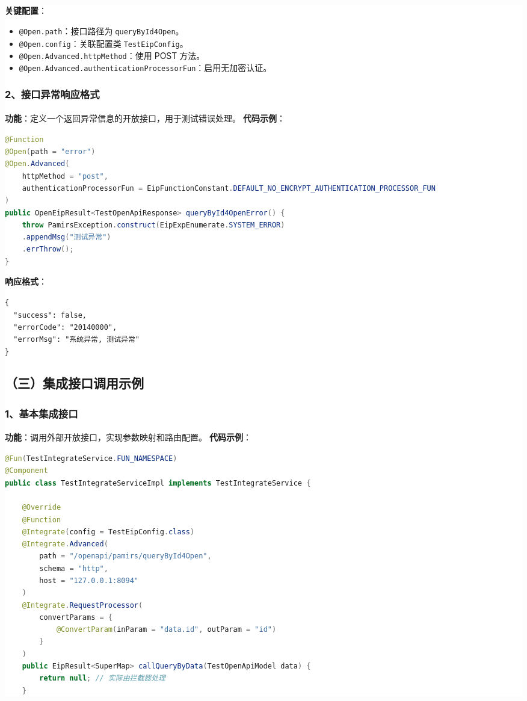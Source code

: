 **关键配置**：

+ `@Open.path`：接口路径为 `queryById4Open`。
+ `@Open.config`：关联配置类 `TestEipConfig`。
+ `@Open.Advanced.httpMethod`：使用 POST 方法。
+ `@Open.Advanced.authenticationProcessorFun`：启用无加密认证。

### 2、接口异常响应格式

**功能**：定义一个返回异常信息的开放接口，用于测试错误处理。
**代码示例**：

```java
@Function
@Open(path = "error")
@Open.Advanced(
    httpMethod = "post",
    authenticationProcessorFun = EipFunctionConstant.DEFAULT_NO_ENCRYPT_AUTHENTICATION_PROCESSOR_FUN
)
public OpenEipResult<TestOpenApiResponse> queryById4OpenError() {
    throw PamirsException.construct(EipExpEnumerate.SYSTEM_ERROR)
    .appendMsg("测试异常")
    .errThrow();
}
```

**响应格式**：

```plain
{
  "success": false,
  "errorCode": "20140000",
  "errorMsg": "系统异常, 测试异常"
}
```



## （三）集成接口调用示例

### 1、基本集成接口

**功能**：调用外部开放接口，实现参数映射和路由配置。
**代码示例**：

```java
@Fun(TestIntegrateService.FUN_NAMESPACE)
@Component
public class TestIntegrateServiceImpl implements TestIntegrateService {

    @Override
    @Function
    @Integrate(config = TestEipConfig.class)
    @Integrate.Advanced(
        path = "/openapi/pamirs/queryById4Open",
        schema = "http",
        host = "127.0.0.1:8094"
    )
    @Integrate.RequestProcessor(
        convertParams = {
            @ConvertParam(inParam = "data.id", outParam = "id")
        }
    )
    public EipResult<SuperMap> callQueryByData(TestOpenApiModel data) {
        return null; // 实际由拦截器处理
    }
```